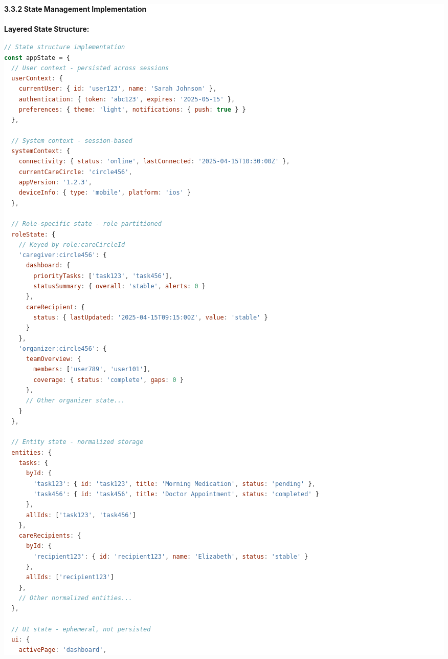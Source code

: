 #### 3.3.2 State Management Implementation

**Layered State Structure:**

```javascript
// State structure implementation
const appState = {
  // User context - persisted across sessions
  userContext: {
    currentUser: { id: 'user123', name: 'Sarah Johnson' },
    authentication: { token: 'abc123', expires: '2025-05-15' },
    preferences: { theme: 'light', notifications: { push: true } }
  },
  
  // System context - session-based
  systemContext: {
    connectivity: { status: 'online', lastConnected: '2025-04-15T10:30:00Z' },
    currentCareCircle: 'circle456',
    appVersion: '1.2.3',
    deviceInfo: { type: 'mobile', platform: 'ios' }
  },
  
  // Role-specific state - role partitioned
  roleState: {
    // Keyed by role:careCircleId
    'caregiver:circle456': {
      dashboard: {
        priorityTasks: ['task123', 'task456'],
        statusSummary: { overall: 'stable', alerts: 0 }
      },
      careRecipient: {
        status: { lastUpdated: '2025-04-15T09:15:00Z', value: 'stable' }
      }
    },
    'organizer:circle456': {
      teamOverview: {
        members: ['user789', 'user101'],
        coverage: { status: 'complete', gaps: 0 }
      },
      // Other organizer state...
    }
  },
  
  // Entity state - normalized storage
  entities: {
    tasks: {
      byId: {
        'task123': { id: 'task123', title: 'Morning Medication', status: 'pending' },
        'task456': { id: 'task456', title: 'Doctor Appointment', status: 'completed' }
      },
      allIds: ['task123', 'task456']
    },
    careRecipients: {
      byId: {
        'recipient123': { id: 'recipient123', name: 'Elizabeth', status: 'stable' }
      },
      allIds: ['recipient123']
    },
    // Other normalized entities...
  },
  
  // UI state - ephemeral, not persisted
  ui: {
    activePage: 'dashboard',
```